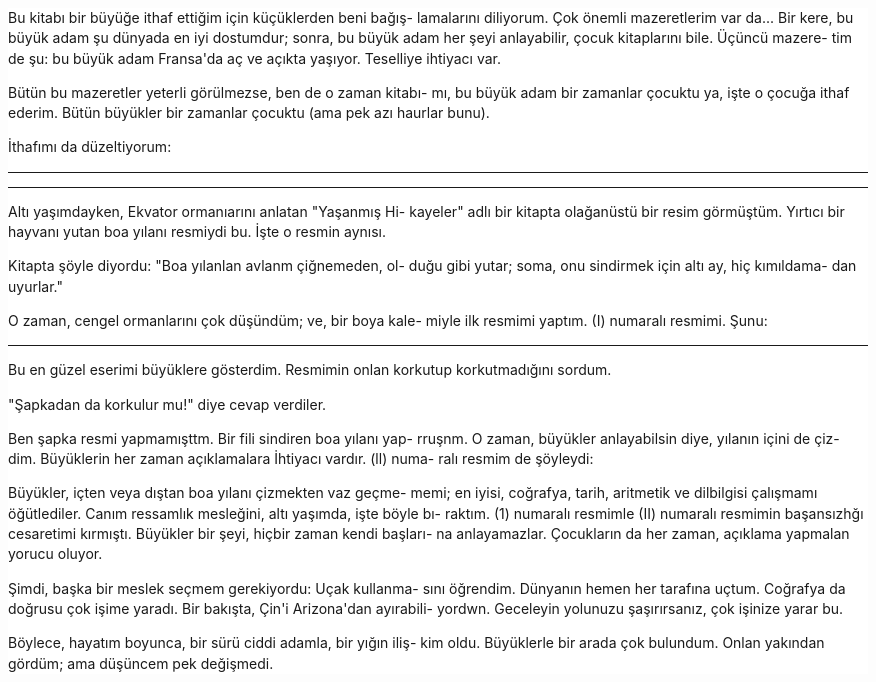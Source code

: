 Bu kitabı bir büyüğe ithaf ettiğim için küçüklerden beni bağış-
lamalarını diliyorum. Çok önemli mazeretlerim var da... Bir kere,
bu büyük adam şu dünyada en iyi dostumdur; sonra, bu büyük
adam her şeyi anlayabilir, çocuk kitaplarını bile. Üçüncü mazere-
tim de şu: bu büyük adam Fransa'da aç ve açıkta yaşıyor. Teselliye
ihtiyacı var.

Bütün bu mazeretler yeterli görülmezse, ben de o zaman kitabı-
mı, bu büyük adam bir zamanlar çocuktu ya, işte o çocuğa ithaf
ederim. Bütün büyükler bir zamanlar çocuktu (ama pek azı haurlar
bunu).

İthafımı da düzeltiyorum:


-----

-----

Altı yaşımdayken, Ekvator ormanıarını anlatan "Yaşanmış Hi-
kayeler" adlı bir kitapta olağanüstü bir resim görmüştüm. Yırtıcı
bir hayvanı yutan boa yılanı resmiydi bu. İşte o resmin aynısı.

Kitapta şöyle diyordu: "Boa yılanlan avlanm çiğnemeden, ol-
duğu gibi yutar; soma, onu sindirmek için altı ay, hiç kımıldama-
dan uyurlar."

O zaman, cengel ormanlarını çok düşündüm; ve, bir boya kale-
miyle ilk resmimi yaptım. (I) numaralı resmimi. Şunu:


-----

Bu en güzel eserimi büyüklere gösterdim. Resmimin onlan
korkutup korkutmadığını sordum.

"Şapkadan da korkulur mu!" diye cevap verdiler.

Ben şapka resmi yapmamışttm. Bir fili sindiren boa yılanı yap-
rruşnm. O zaman, büyükler anlayabilsin diye, yılanın içini de çiz-
dim. Büyüklerin her zaman açıklamalara İhtiyacı vardır. (ll) numa-
ralı resmim de şöyleydi:

Büyükler, içten veya dıştan boa yılanı çizmekten vaz geçme-
memi; en iyisi, coğrafya, tarih, aritmetik ve dilbilgisi çalışmamı
öğütlediler. Canım ressamlık mesleğini, altı yaşımda, işte böyle bı-
raktım. (1) numaralı resmimle (II) numaralı resmimin başansızhğı
cesaretimi kırmıştı. Büyükler bir şeyi, hiçbir zaman kendi başları-
na anlayamazlar. Çocukların da her zaman, açıklama yapmalan
yorucu oluyor.

Şimdi, başka bir meslek seçmem gerekiyordu: Uçak kullanma-
sını öğrendim. Dünyanın hemen her tarafına uçtum. Coğrafya da
doğrusu çok işime yaradı. Bir bakışta, Çin'i Arizona'dan ayırabili-
yordwn. Geceleyin yolunuzu şaşırırsanız, çok işinize yarar bu.

Böylece, hayatım boyunca, bir sürü ciddi adamla, bir yığın iliş-
kim oldu. Büyüklerle bir arada çok bulundum. Onlan yakından
gördüm; ama düşüncem pek değişmedi.
